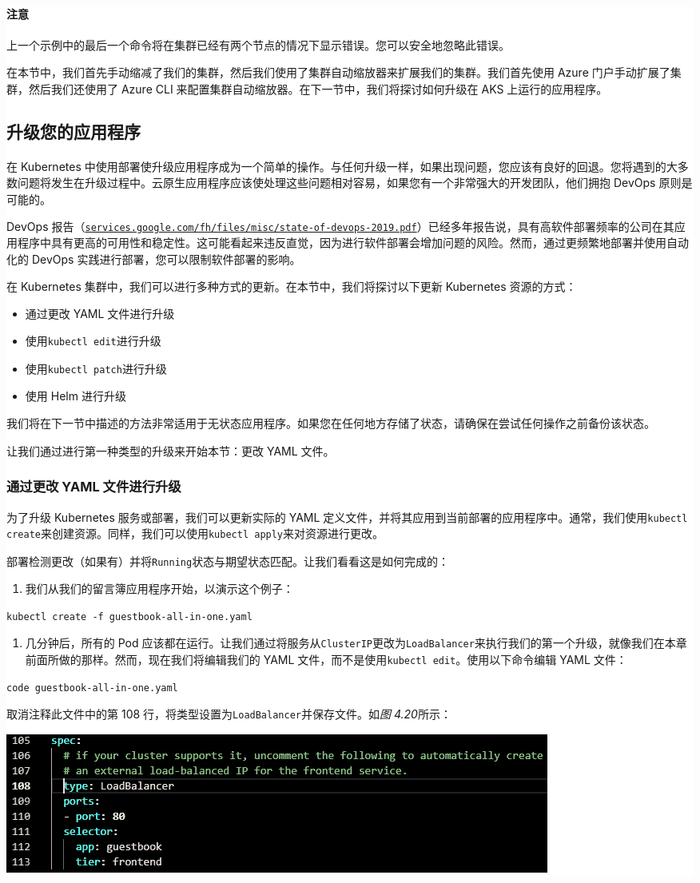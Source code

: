 #### 注意

上一个示例中的最后一个命令将在集群已经有两个节点的情况下显示错误。您可以安全地忽略此错误。

在本节中，我们首先手动缩减了我们的集群，然后我们使用了集群自动缩放器来扩展我们的集群。我们首先使用 Azure 门户手动扩展了集群，然后我们还使用了 Azure CLI 来配置集群自动缩放器。在下一节中，我们将探讨如何升级在 AKS 上运行的应用程序。

## 升级您的应用程序

在 Kubernetes 中使用部署使升级应用程序成为一个简单的操作。与任何升级一样，如果出现问题，您应该有良好的回退。您将遇到的大多数问题将发生在升级过程中。云原生应用程序应该使处理这些问题相对容易，如果您有一个非常强大的开发团队，他们拥抱 DevOps 原则是可能的。

DevOps 报告（[`services.google.com/fh/files/misc/state-of-devops-2019.pdf`](https://services.google.com/fh/files/misc/state-of-devops-2019.pdf)）已经多年报告说，具有高软件部署频率的公司在其应用程序中具有更高的可用性和稳定性。这可能看起来违反直觉，因为进行软件部署会增加问题的风险。然而，通过更频繁地部署并使用自动化的 DevOps 实践进行部署，您可以限制软件部署的影响。

在 Kubernetes 集群中，我们可以进行多种方式的更新。在本节中，我们将探讨以下更新 Kubernetes 资源的方式：

+   通过更改 YAML 文件进行升级

+   使用`kubectl edit`进行升级

+   使用`kubectl patch`进行升级

+   使用 Helm 进行升级

我们将在下一节中描述的方法非常适用于无状态应用程序。如果您在任何地方存储了状态，请确保在尝试任何操作之前备份该状态。

让我们通过进行第一种类型的升级来开始本节：更改 YAML 文件。

### 通过更改 YAML 文件进行升级

为了升级 Kubernetes 服务或部署，我们可以更新实际的 YAML 定义文件，并将其应用到当前部署的应用程序中。通常，我们使用`kubectl create`来创建资源。同样，我们可以使用`kubectl apply`来对资源进行更改。

部署检测更改（如果有）并将`Running`状态与期望状态匹配。让我们看看这是如何完成的：

1.  我们从我们的留言簿应用程序开始，以演示这个例子：

```
kubectl create -f guestbook-all-in-one.yaml
```

1.  几分钟后，所有的 Pod 应该都在运行。让我们通过将服务从`ClusterIP`更改为`LoadBalancer`来执行我们的第一个升级，就像我们在本章前面所做的那样。然而，现在我们将编辑我们的 YAML 文件，而不是使用`kubectl edit`。使用以下命令编辑 YAML 文件：

```
code guestbook-all-in-one.yaml
```

取消注释此文件中的第 108 行，将类型设置为`LoadBalancer`并保存文件。如*图 4.20*所示：

![屏幕显示了编辑后的 YAML 文件。现在在第 108 行显示了类型为 LoadBalancer。](img/Figure_4.20.jpg)

